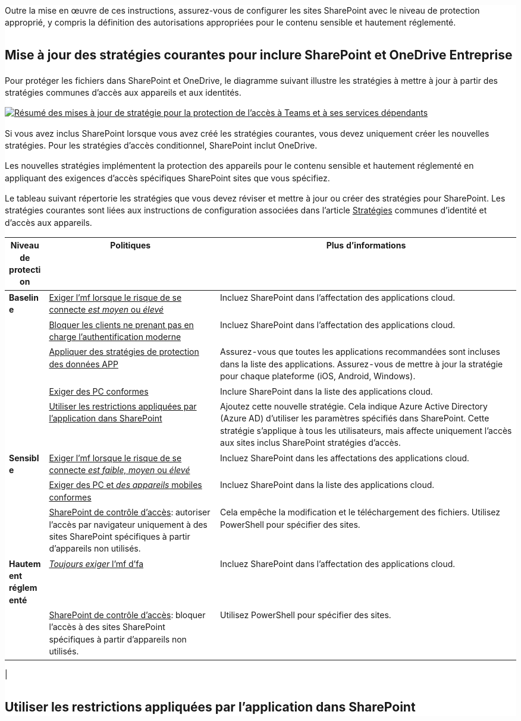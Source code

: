 Outre la mise en œuvre de ces instructions, assurez-vous de configurer les sites SharePoint avec le niveau de protection approprié, y compris la définition des autorisations appropriées pour le contenu sensible et hautement réglementé.

## <a name="updating-common-policies-to-include-sharepoint-and-onedrive-for-business"></a>Mise à jour des stratégies courantes pour inclure SharePoint et OneDrive Entreprise

Pour protéger les fichiers dans SharePoint et OneDrive, le diagramme suivant illustre les stratégies à mettre à jour à partir des stratégies communes d’accès aux appareils et aux identités.

[![Résumé des mises à jour de stratégie pour la protection de l’accès à Teams et à ses services dépendants](../../media/microsoft-365-policies-configurations/identity-access-ruleset-sharepoint.png)](https://github.com/MicrosoftDocs/microsoft-365-docs/raw/public/microsoft-365/media/microsoft-365-policies-configurations/identity-access-ruleset-sharepoint.png)

Si vous avez inclus SharePoint lorsque vous avez créé les stratégies courantes, vous devez uniquement créer les nouvelles stratégies. Pour les stratégies d’accès conditionnel, SharePoint inclut OneDrive.

Les nouvelles stratégies implémentent la protection des appareils pour le contenu sensible et hautement réglementé en appliquant des exigences d’accès spécifiques SharePoint sites que vous spécifiez.

Le tableau suivant répertorie les stratégies que vous devez réviser et mettre à jour ou créer des stratégies pour SharePoint. Les stratégies courantes sont liées aux instructions de configuration associées dans l’article [Stratégies](identity-access-policies.md) communes d’identité et d’accès aux appareils.

|Niveau de protection|Politiques|Plus d’informations|
|---|---|---|
|**Baseline**|[Exiger l’mf lorsque le risque de se connecte *est moyen* ou *élevé*](identity-access-policies.md#require-mfa-based-on-sign-in-risk)|Incluez SharePoint dans l’affectation des applications cloud.|
||[Bloquer les clients ne prenant pas en charge l’authentification moderne](identity-access-policies.md#block-clients-that-dont-support-multi-factor)|Incluez SharePoint dans l’affectation des applications cloud.|
||[Appliquer des stratégies de protection des données APP](identity-access-policies.md#apply-app-data-protection-policies)|Assurez-vous que toutes les applications recommandées sont incluses dans la liste des applications. Assurez-vous de mettre à jour la stratégie pour chaque plateforme (iOS, Android, Windows).|
||[Exiger des PC conformes](identity-access-policies.md#require-compliant-pcs-but-not-compliant-phones-and-tablets)|Inclure SharePoint dans la liste des applications cloud.|
||[Utiliser les restrictions appliquées par l’application dans SharePoint](#use-app-enforced-restrictions-in-sharepoint)|Ajoutez cette nouvelle stratégie. Cela indique Azure Active Directory (Azure AD) d’utiliser les paramètres spécifiés dans SharePoint. Cette stratégie s’applique à tous les utilisateurs, mais affecte uniquement l’accès aux sites inclus SharePoint stratégies d’accès.|
|**Sensible**|[Exiger l’mf lorsque le risque de se connecte *est faible,* *moyen* ou *élevé*](identity-access-policies.md#require-mfa-based-on-sign-in-risk)|Incluez SharePoint dans les affectations des applications cloud.|
||[Exiger des PC et *des appareils* mobiles conformes](identity-access-policies.md#require-compliant-pcs-and-mobile-devices)|Incluez SharePoint dans la liste des applications cloud.|
||[SharePoint de contrôle d’accès](#sharepoint-access-control-policies): autoriser l’accès par navigateur uniquement à des sites SharePoint spécifiques à partir d’appareils non utilisés.|Cela empêche la modification et le téléchargement des fichiers. Utilisez PowerShell pour spécifier des sites.|
|**Hautement réglementé**|[*Toujours exiger* l’mf d’fa](identity-access-policies.md#require-mfa-based-on-sign-in-risk)|Incluez SharePoint dans l’affectation des applications cloud.|
||[SharePoint de contrôle d’accès](#use-app-enforced-restrictions-in-sharepoint): bloquer l’accès à des sites SharePoint spécifiques à partir d’appareils non utilisés.|Utilisez PowerShell pour spécifier des sites.|
|

## <a name="use-app-enforced-restrictions-in-sharepoint"></a>Utiliser les restrictions appliquées par l’application dans SharePoint
